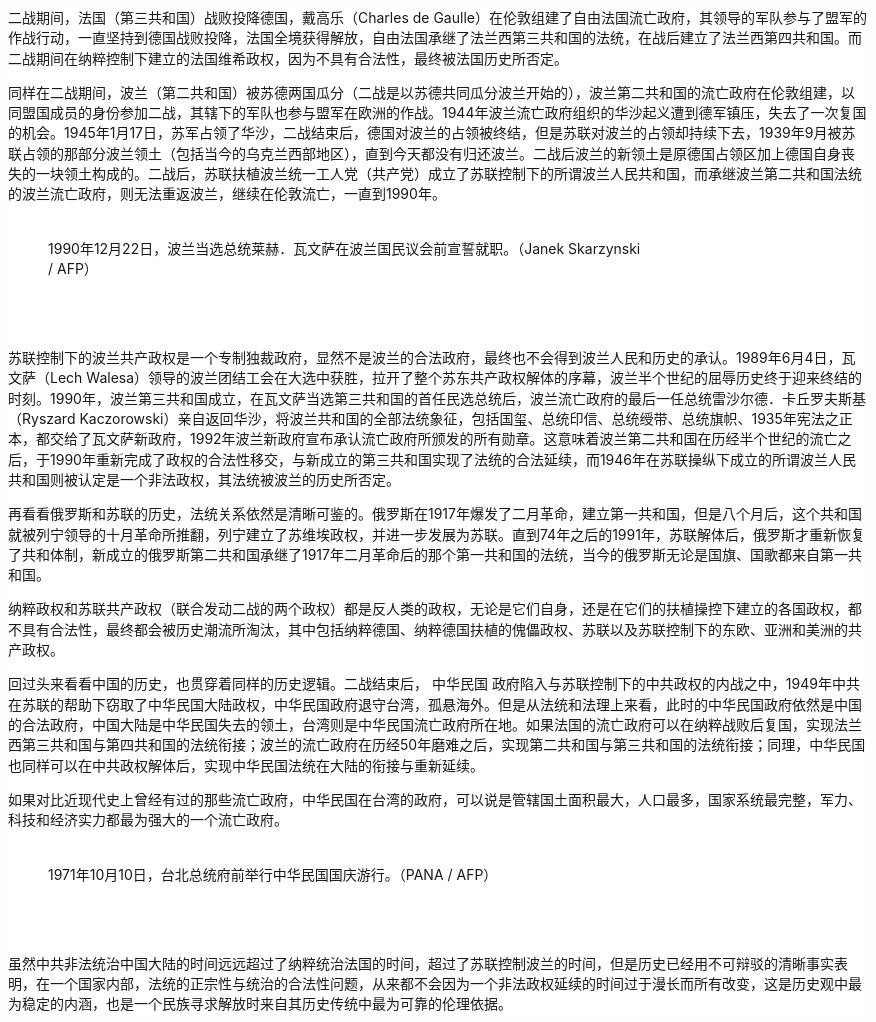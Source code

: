 <p>
 二战期间，法国（第三共和国）战败投降德国，戴高乐（Charles de Gaulle）在伦敦组建了自由法国流亡政府，其领导的军队参与了盟军的作战行动，一直坚持到德国战败投降，法国全境获得解放，自由法国承继了法兰西第三共和国的法统，在战后建立了法兰西第四共和国。而二战期间在纳粹控制下建立的法国维希政权，因为不具有合法性，最终被法国历史所否定。
</p>
<p>
 同样在二战期间，波兰（第二共和国）被苏德两国瓜分（二战是以苏德共同瓜分波兰开始的），波兰第二共和国的流亡政府在伦敦组建，以同盟国成员的身份参加二战，其辖下的军队也参与盟军在欧洲的作战。1944年波兰流亡政府组织的华沙起义遭到德军镇压，失去了一次复国的机会。1945年1月17日，苏军占领了华沙，二战结束后，德国对波兰的占领被终结，但是苏联对波兰的占领却持续下去，1939年9月被苏联占领的那部分波兰领土（包括当今的乌克兰西部地区），直到今天都没有归还波兰。二战后波兰的新领土是原德国占领区加上德国自身丧失的一块领土构成的。二战后，苏联扶植波兰统一工人党（共产党）成立了苏联控制下的所谓波兰人民共和国，而承继波兰第二共和国法统的波兰流亡政府，则无法重返波兰，继续在伦敦流亡，一直到1990年。
</p>
<figure aria-describedby="caption-attachment-13983077" class="wp-caption alignnone" id="attachment_13983077" style="width: 600px">
 <ok href="https://i.epochtimes.com/assets/uploads/2023/04/id13983077-000_ARP2349943-e1682622497260.jpg" target="_blank">
  <img alt="" class="size-large wp-image-13983077" src="https://i.epochtimes.com/assets/uploads/2023/04/id13983077-000_ARP2349943-600x407.jpg"/>
 </ok>
 <br/><figcaption class="wp-caption-text" id="caption-attachment-13983077">
  1990年12月22日，波兰当选总统莱赫．瓦文萨在波兰国民议会前宣誓就职。（Janek Skarzynski / AFP）
 </figcaption><br/>
</figure><br/>
<p>
 苏联控制下的波兰共产政权是一个专制独裁政府，显然不是波兰的合法政府，最终也不会得到波兰人民和历史的承认。1989年6月4日，瓦文萨（Lech Walesa）领导的波兰团结工会在大选中获胜，拉开了整个苏东共产政权解体的序幕，波兰半个世纪的屈辱历史终于迎来终结的时刻。1990年，波兰第三共和国成立，在瓦文萨当选第三共和国的首任民选总统后，波兰流亡政府的最后一任总统雷沙尔德．卡丘罗夫斯基（Ryszard Kaczorowski）亲自返回华沙，将波兰共和国的全部法统象征，包括国玺、总统印信、总统绶带、总统旗帜、1935年宪法之正本，都交给了瓦文萨新政府，1992年波兰新政府宣布承认流亡政府所颁发的所有勋章。这意味着波兰第二共和国在历经半个世纪的流亡之后，于1990年重新完成了政权的合法性移交，与新成立的第三共和国实现了法统的合法延续，而1946年在苏联操纵下成立的所谓波兰人民共和国则被认定是一个非法政权，其法统被波兰的历史所否定。
</p>
<p>
 再看看俄罗斯和苏联的历史，法统关系依然是清晰可鉴的。俄罗斯在1917年爆发了二月革命，建立第一共和国，但是八个月后，这个共和国就被列宁领导的十月革命所推翻，列宁建立了苏维埃政权，并进一步发展为苏联。直到74年之后的1991年，苏联解体后，俄罗斯才重新恢复了共和体制，新成立的俄罗斯第二共和国承继了1917年二月革命后的那个第一共和国的法统，当今的俄罗斯无论是国旗、国歌都来自第一共和国。
</p>
<p>
 纳粹政权和苏联共产政权（联合发动二战的两个政权）都是反人类的政权，无论是它们自身，还是在它们的扶植操控下建立的各国政权，都不具有合法性，最终都会被历史潮流所淘汰，其中包括纳粹德国、纳粹德国扶植的傀儡政权、苏联以及苏联控制下的东欧、亚洲和美洲的共产政权。
</p>
<p>
 回过头来看看中国的历史，也贯穿着同样的历史逻辑。二战结束后，
 <ok href="https://www.epochtimes.com/gb/tag/%E4%B8%AD%E5%8D%8E%E6%B0%91%E5%9B%BD.html">
  中华民国
 </ok>
 政府陷入与苏联控制下的中共政权的内战之中，1949年中共在苏联的帮助下窃取了中华民国大陆政权，中华民国政府退守台湾，孤悬海外。但是从法统和法理上来看，此时的中华民国政府依然是中国的合法政府，中国大陆是中华民国失去的领土，台湾则是中华民国流亡政府所在地。如果法国的流亡政府可以在纳粹战败后复国，实现法兰西第三共和国与第四共和国的法统衔接；波兰的流亡政府在历经50年磨难之后，实现第二共和国与第三共和国的法统衔接；同理，中华民国也同样可以在中共政权解体后，实现中华民国法统在大陆的衔接与重新延续。
</p>
<p>
 如果对比近现代史上曾经有过的那些流亡政府，中华民国在台湾的政府，可以说是管辖国土面积最大，人口最多，国家系统最完整，军力、科技和经济实力都最为强大的一个流亡政府。
</p>
<figure aria-describedby="caption-attachment-13983078" class="wp-caption alignnone" id="attachment_13983078" style="width: 600px">
 <ok href="https://i.epochtimes.com/assets/uploads/2023/04/id13983078-000_APP1999100435749-e1682623141465.jpg" target="_blank">
  <img alt="" class="size-large wp-image-13983078" src="https://i.epochtimes.com/assets/uploads/2023/04/id13983078-000_APP1999100435749-600x410.jpg"/>
 </ok>
 <br/><figcaption class="wp-caption-text" id="caption-attachment-13983078">
  1971年10月10日，台北总统府前举行中华民国国庆游行。（PANA / AFP）
 </figcaption><br/>
</figure><br/>
<p>
 虽然中共非法统治中国大陆的时间远远超过了纳粹统治法国的时间，超过了苏联控制波兰的时间，但是历史已经用不可辩驳的清晰事实表明，在一个国家内部，法统的正宗性与统治的合法性问题，从来都不会因为一个非法政权延续的时间过于漫长而所有改变，这是历史观中最为稳定的内涵，也是一个民族寻求解放时来自其历史传统中最为可靠的伦理依据。
</p>
<h4>